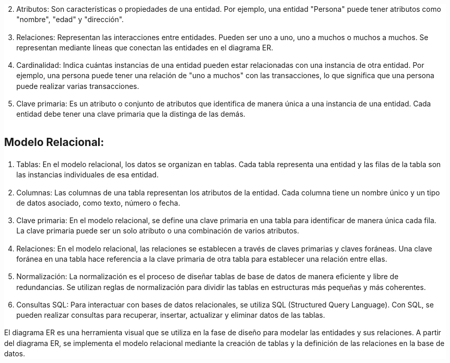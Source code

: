 2. Atributos: Son características o propiedades de una entidad. Por ejemplo, una entidad "Persona" puede tener atributos como "nombre", "edad" y "dirección".

3. Relaciones: Representan las interacciones entre entidades. Pueden ser uno a uno, uno a muchos o muchos a muchos. Se representan mediante líneas que conectan las entidades en el diagrama ER.

4. Cardinalidad: Indica cuántas instancias de una entidad pueden estar relacionadas con una instancia de otra entidad. Por ejemplo, una persona puede tener una relación de "uno a muchos" con las transacciones, lo que significa que una persona puede realizar varias transacciones.

5. Clave primaria: Es un atributo o conjunto de atributos que identifica de manera única a una instancia de una entidad. Cada entidad debe tener una clave primaria que la distinga de las demás.

## Modelo Relacional:
1. Tablas: En el modelo relacional, los datos se organizan en tablas. Cada tabla representa una entidad y las filas de la tabla son las instancias individuales de esa entidad.

2. Columnas: Las columnas de una tabla representan los atributos de la entidad. Cada columna tiene un nombre único y un tipo de datos asociado, como texto, número o fecha.

3. Clave primaria: En el modelo relacional, se define una clave primaria en una tabla para identificar de manera única cada fila. La clave primaria puede ser un solo atributo o una combinación de varios atributos.

4. Relaciones: En el modelo relacional, las relaciones se establecen a través de claves primarias y claves foráneas. Una clave foránea en una tabla hace referencia a la clave primaria de otra tabla para establecer una relación entre ellas.

5. Normalización: La normalización es el proceso de diseñar tablas de base de datos de manera eficiente y libre de redundancias. Se utilizan reglas de normalización para dividir las tablas en estructuras más pequeñas y más coherentes.

6. Consultas SQL: Para interactuar con bases de datos relacionales, se utiliza SQL (Structured Query Language). Con SQL, se pueden realizar consultas para recuperar, insertar, actualizar y eliminar datos de las tablas.

El diagrama ER es una herramienta visual que se utiliza en la fase de diseño para modelar las entidades y sus relaciones. A partir del diagrama ER, se implementa el modelo relacional mediante la creación de tablas y la definición de las relaciones en la base de datos.



